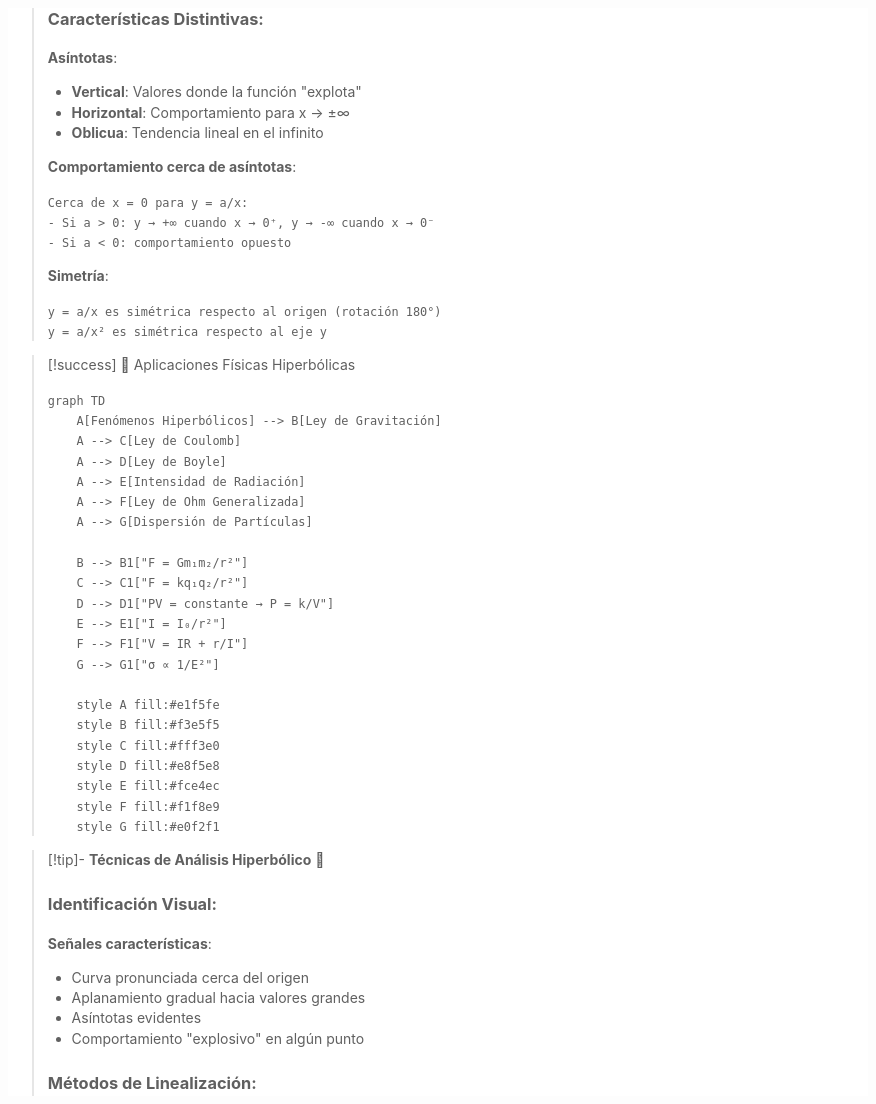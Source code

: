 > 
> ### Características Distintivas:
> 
> **Asíntotas**:
> 
> - **Vertical**: Valores donde la función "explota"
> - **Horizontal**: Comportamiento para x → ±∞
> - **Oblicua**: Tendencia lineal en el infinito
> 
> **Comportamiento cerca de asíntotas**:
> 
> ```
> Cerca de x = 0 para y = a/x:
> - Si a > 0: y → +∞ cuando x → 0⁺, y → -∞ cuando x → 0⁻
> - Si a < 0: comportamiento opuesto
> ```
> 
> **Simetría**:
> 
> ```
> y = a/x es simétrica respecto al origen (rotación 180°)
> y = a/x² es simétrica respecto al eje y
> ```

> [!success] 🌌 Aplicaciones Físicas Hiperbólicas
> 
> ```mermaid
> graph TD
>     A[Fenómenos Hiperbólicos] --> B[Ley de Gravitación]
>     A --> C[Ley de Coulomb]
>     A --> D[Ley de Boyle]
>     A --> E[Intensidad de Radiación]
>     A --> F[Ley de Ohm Generalizada]
>     A --> G[Dispersión de Partículas]
>     
>     B --> B1["F = Gm₁m₂/r²"]
>     C --> C1["F = kq₁q₂/r²"]
>     D --> D1["PV = constante → P = k/V"]
>     E --> E1["I = I₀/r²"]
>     F --> F1["V = IR + r/I"]
>     G --> G1["σ ∝ 1/E²"]
>     
>     style A fill:#e1f5fe
>     style B fill:#f3e5f5  
>     style C fill:#fff3e0
>     style D fill:#e8f5e8
>     style E fill:#fce4ec
>     style F fill:#f1f8e9
>     style G fill:#e0f2f1
> ```

> [!tip]- **Técnicas de Análisis Hiperbólico** 🔬
> 
> ### Identificación Visual:
> 
> **Señales características**:
> 
> - Curva pronunciada cerca del origen
> - Aplanamiento gradual hacia valores grandes
> - Asíntotas evidentes
> - Comportamiento "explosivo" en algún punto
> 
> ### Métodos de Linealización:
> 